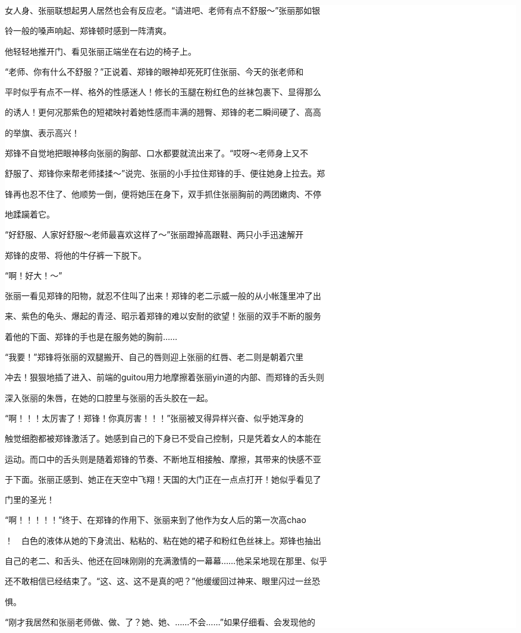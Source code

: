 女人身、张丽联想起男人居然也会有反应老。“请进吧、老师有点不舒服～”张丽那如银

铃一般的嗓声响起、郑锋顿时感到一阵清爽。

他轻轻地推开门、看见张丽正端坐在右边的椅子上。

“老师、你有什么不舒服？”正说着、郑锋的眼神却死死盯住张丽、今天的张老师和

平时似乎有点不一样、格外的性感迷人！修长的玉腿在粉红色的丝袜包裹下、显得那么

的诱人！更何况那紫色的短裙映衬着她性感而丰满的翘臀、郑锋的老二瞬间硬了、高高

的举旗、表示高兴！



郑锋不自觉地把眼神移向张丽的胸部、口水都要就流出来了。“哎呀～老师身上又不

舒服了、郑锋你来帮老师揉揉～”说完、张丽的小手拉住郑锋的手、便往她身上拉去。郑

锋再也忍不住了、他顺势一倒，便将她压在身下，双手抓住张丽胸前的两团嫩肉、不停

地蹂躏着它。



“好舒服、人家好舒服～老师最喜欢这样了～”张丽蹬掉高跟鞋、两只小手迅速解开

郑锋的皮带、将他的牛仔裤一下脱下。

“啊！好大！～”



张丽一看见郑锋的阳物，就忍不住叫了出来！郑锋的老二示威一般的从小帐篷里冲了出

来、紫色的龟头、爆起的青泾、昭示着郑锋的难以安耐的欲望！张丽的双手不断的服务

着他的下面、郑锋的手也是在服务她的胸前……

“我要！”郑锋将张丽的双腿搬开、自己的唇则迎上张丽的红唇、老二则是朝着穴里

冲去！狠狠地插了进入、前端的guitou用力地摩擦着张丽yin道的内部、而郑锋的舌头则

深入张丽的朱唇，在她的口腔里与张丽的舌头胶在一起。

“啊！！！太厉害了！郑锋！你真厉害！！！”张丽被叉得异样兴奋、似乎她浑身的

触觉细胞都被郑锋激活了。她感到自己的下身已不受自己控制，只是凭着女人的本能在

运动。而口中的舌头则是随着郑锋的节奏、不断地互相接触、摩擦，其带来的快感不亚

于下面。张丽正感到、她正在天空中飞翔！天国的大门正在一点点打开！她似乎看见了

门里的圣光！

“啊！！！！！”终于、在郑锋的作用下、张丽来到了他作为女人后的第一次高chao

！　白色的液体从她的下身流出、粘粘的、粘在她的裙子和粉红色丝袜上。郑锋也抽出

自己的老二、和舌头、他还在回味刚刚的充满激情的一幕幕……他呆呆地现在那里、似乎

还不敢相信已经结束了。“这、这、这不是真的吧？”他缓缓回过神来、眼里闪过一丝恐

惧。

“刚才我居然和张丽老师做、做、了？她、她、……不会……”如果仔细看、会发现他的
